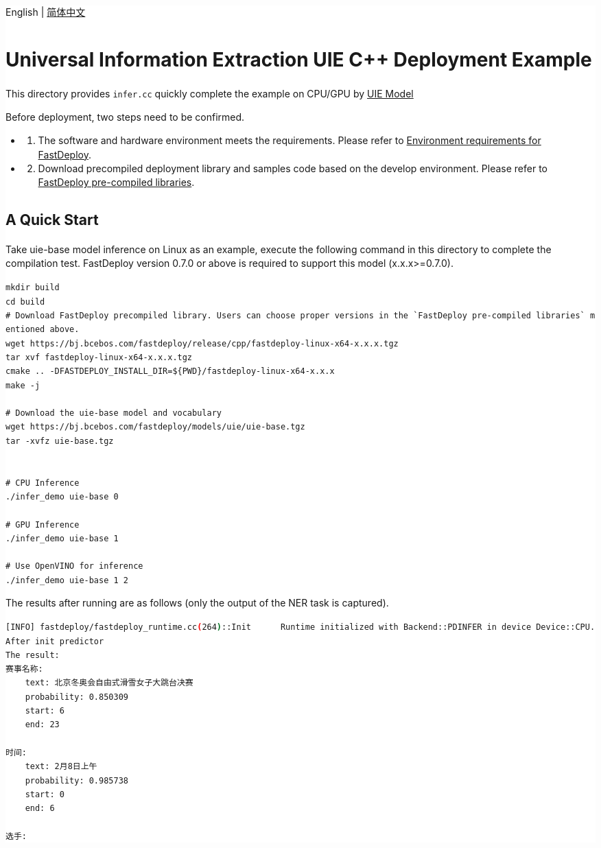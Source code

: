 English | [简体中文](README_CN.md) 

# Universal Information Extraction UIE C++ Deployment Example

This directory provides `infer.cc` quickly complete the example on CPU/GPU by [UIE Model](https://github.com/PaddlePaddle/PaddleNLP/tree/develop/model_zoo/uie)

Before deployment, two steps need to be confirmed.

- 1. The software and hardware environment meets the requirements. Please refer to [Environment requirements for FastDeploy](../../../../docs/en/build_and_install/download_prebuilt_libraries.md).
- 2. Download precompiled deployment library and samples code based on the develop environment. Please refer to [FastDeploy pre-compiled libraries](../../../../docs/en/build_and_install/download_prebuilt_libraries.md).

## A Quick Start
Take uie-base model inference on Linux as an example, execute the following command in this directory to complete the compilation test. FastDeploy version 0.7.0 or above is required to support this model (x.x.x>=0.7.0).

```
mkdir build
cd build
# Download FastDeploy precompiled library. Users can choose proper versions in the `FastDeploy pre-compiled libraries` mentioned above.
wget https://bj.bcebos.com/fastdeploy/release/cpp/fastdeploy-linux-x64-x.x.x.tgz
tar xvf fastdeploy-linux-x64-x.x.x.tgz
cmake .. -DFASTDEPLOY_INSTALL_DIR=${PWD}/fastdeploy-linux-x64-x.x.x
make -j

# Download the uie-base model and vocabulary
wget https://bj.bcebos.com/fastdeploy/models/uie/uie-base.tgz
tar -xvfz uie-base.tgz


# CPU Inference
./infer_demo uie-base 0

# GPU Inference
./infer_demo uie-base 1

# Use OpenVINO for inference
./infer_demo uie-base 1 2
```

The results after running are as follows (only the output of the NER task is captured).
```bash
[INFO] fastdeploy/fastdeploy_runtime.cc(264)::Init      Runtime initialized with Backend::PDINFER in device Device::CPU.
After init predictor
The result:
赛事名称:
    text: 北京冬奥会自由式滑雪女子大跳台决赛
    probability: 0.850309
    start: 6
    end: 23

时间:
    text: 2月8日上午
    probability: 0.985738
    start: 0
    end: 6

选手:
```